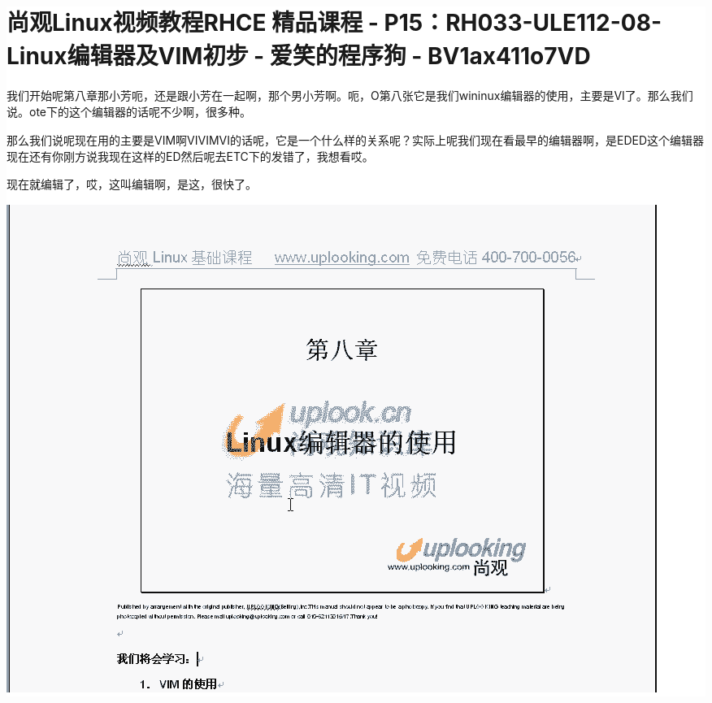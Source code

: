 # 尚观Linux视频教程RHCE 精品课程 - P15：RH033-ULE112-08-Linux编辑器及VIM初步 - 爱笑的程序狗 - BV1ax411o7VD

我们开始呢第八章那小芳呃，还是跟小芳在一起啊，那个男小芳啊。呃，O第八张它是我们wininux编辑器的使用，主要是VI了。那么我们说。ote下的这个编辑器的话呢不少啊，很多种。

那么我们说呢现在用的主要是VIM啊VIVIMVI的话呢，它是一个什么样的关系呢？实际上呢我们现在看最早的编辑器啊，是EDED这个编辑器现在还有你刚方说我现在这样的ED然后呢去ETC下的发错了，我想看哎。

现在就编辑了，哎，这叫编辑啊，是这，很快了。

![](img/2ed0a1fa23b8a10466463f512bb5a60f_1.png)
